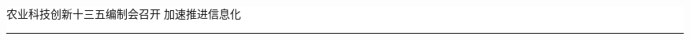 




























    
农业科技创新十三五编制会召开 加速推进信息化






























    
----- 


























